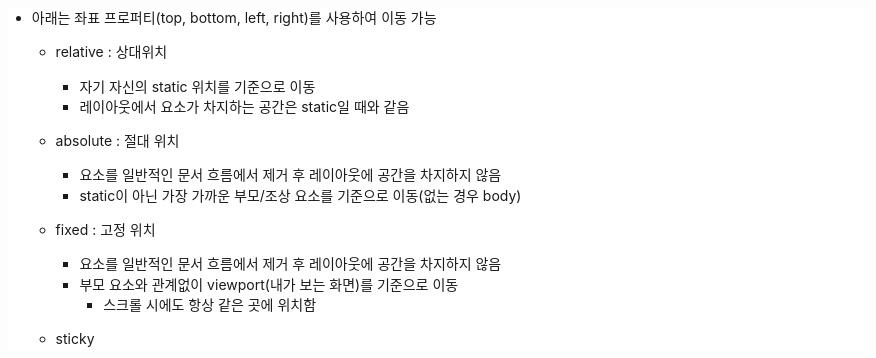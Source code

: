 - 아래는 좌표 프로퍼티(top, bottom, left, right)를 사용하여 이동 가능
  - relative : 상대위치
    - 자기 자신의 static 위치를 기준으로 이동
    - 레이아웃에서 요소가 차지하는 공간은 static일 때와 같음
  - absolute : 절대 위치
    - 요소를 일반적인 문서 흐름에서 제거 후 레이아웃에 공간을 차지하지 않음
    - static이 아닌 가장 가까운 부모/조상 요소를 기준으로 이동(없는 경우 body)
  - fixed : 고정 위치
    - 요소를 일반적인 문서 흐름에서 제거 후 레이아웃에 공간을 차지하지 않음
    - 부모 요소와 관계없이 viewport(내가 보는 화면)를 기준으로 이동
      - 스크롤 시에도 항상 같은 곳에 위치함 

  - sticky